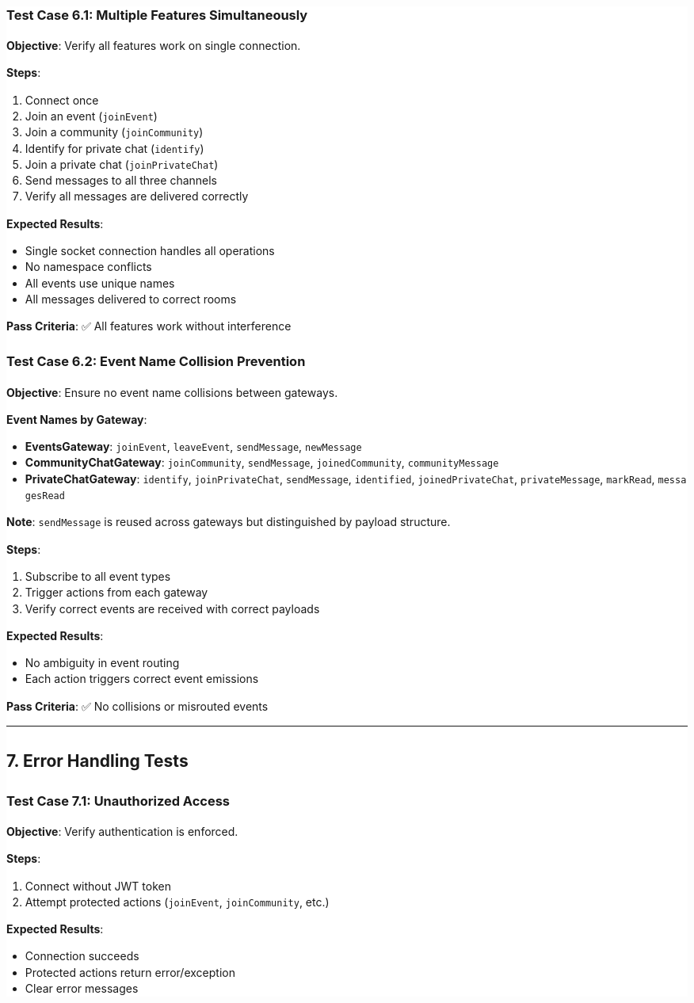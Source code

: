 ### Test Case 6.1: Multiple Features Simultaneously
**Objective**: Verify all features work on single connection.

**Steps**:
1. Connect once
2. Join an event (`joinEvent`)
3. Join a community (`joinCommunity`)
4. Identify for private chat (`identify`)
5. Join a private chat (`joinPrivateChat`)
6. Send messages to all three channels
7. Verify all messages are delivered correctly

**Expected Results**:
- Single socket connection handles all operations
- No namespace conflicts
- All events use unique names
- All messages delivered to correct rooms

**Pass Criteria**: ✅ All features work without interference

### Test Case 6.2: Event Name Collision Prevention
**Objective**: Ensure no event name collisions between gateways.

**Event Names by Gateway**:
- **EventsGateway**: `joinEvent`, `leaveEvent`, `sendMessage`, `newMessage`
- **CommunityChatGateway**: `joinCommunity`, `sendMessage`, `joinedCommunity`, `communityMessage`
- **PrivateChatGateway**: `identify`, `joinPrivateChat`, `sendMessage`, `identified`, `joinedPrivateChat`, `privateMessage`, `markRead`, `messagesRead`

**Note**: `sendMessage` is reused across gateways but distinguished by payload structure.

**Steps**:
1. Subscribe to all event types
2. Trigger actions from each gateway
3. Verify correct events are received with correct payloads

**Expected Results**:
- No ambiguity in event routing
- Each action triggers correct event emissions

**Pass Criteria**: ✅ No collisions or misrouted events

---

## 7. Error Handling Tests

### Test Case 7.1: Unauthorized Access
**Objective**: Verify authentication is enforced.

**Steps**:
1. Connect without JWT token
2. Attempt protected actions (`joinEvent`, `joinCommunity`, etc.)

**Expected Results**:
- Connection succeeds
- Protected actions return error/exception
- Clear error messages
